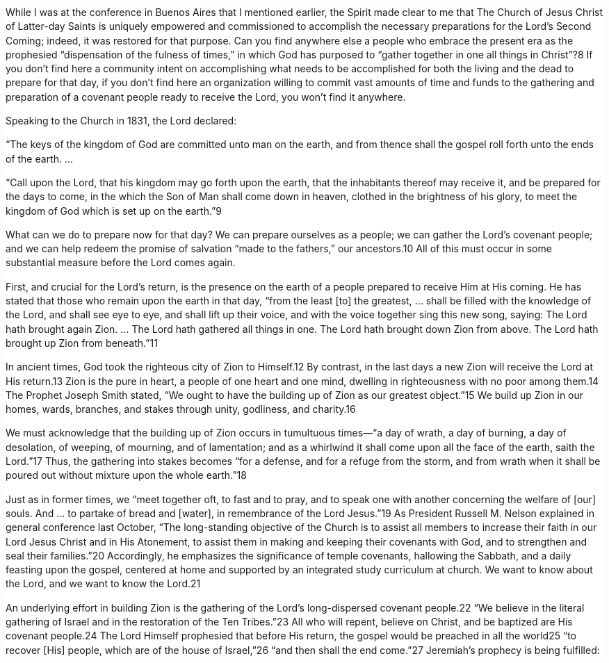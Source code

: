 While I was at the conference in Buenos Aires that I mentioned earlier, the Spirit made clear to me that The Church of Jesus Christ of Latter-day Saints is uniquely empowered and commissioned to accomplish the necessary preparations for the Lord’s Second Coming; indeed, it was restored for that purpose. Can you find anywhere else a people who embrace the present era as the prophesied “dispensation of the fulness of times,” in which God has purposed to “gather together in one all things in Christ”?8 If you don’t find here a community intent on accomplishing what needs to be accomplished for both the living and the dead to prepare for that day, if you don’t find here an organization willing to commit vast amounts of time and funds to the gathering and preparation of a covenant people ready to receive the Lord, you won’t find it anywhere.

Speaking to the Church in 1831, the Lord declared:

“The keys of the kingdom of God are committed unto man on the earth, and from thence shall the gospel roll forth unto the ends of the earth. …

“Call upon the Lord, that his kingdom may go forth upon the earth, that the inhabitants thereof may receive it, and be prepared for the days to come, in the which the Son of Man shall come down in heaven, clothed in the brightness of his glory, to meet the kingdom of God which is set up on the earth.”9

What can we do to prepare now for that day? We can prepare ourselves as a people; we can gather the Lord’s covenant people; and we can help redeem the promise of salvation “made to the fathers,” our ancestors.10 All of this must occur in some substantial measure before the Lord comes again.

First, and crucial for the Lord’s return, is the presence on the earth of a people prepared to receive Him at His coming. He has stated that those who remain upon the earth in that day, “from the least [to] the greatest, … shall be filled with the knowledge of the Lord, and shall see eye to eye, and shall lift up their voice, and with the voice together sing this new song, saying: The Lord hath brought again Zion. … The Lord hath gathered all things in one. The Lord hath brought down Zion from above. The Lord hath brought up Zion from beneath.”11

In ancient times, God took the righteous city of Zion to Himself.12 By contrast, in the last days a new Zion will receive the Lord at His return.13 Zion is the pure in heart, a people of one heart and one mind, dwelling in righteousness with no poor among them.14 The Prophet Joseph Smith stated, “We ought to have the building up of Zion as our greatest object.”15 We build up Zion in our homes, wards, branches, and stakes through unity, godliness, and charity.16

We must acknowledge that the building up of Zion occurs in tumultuous times—“a day of wrath, a day of burning, a day of desolation, of weeping, of mourning, and of lamentation; and as a whirlwind it shall come upon all the face of the earth, saith the Lord.”17 Thus, the gathering into stakes becomes “for a defense, and for a refuge from the storm, and from wrath when it shall be poured out without mixture upon the whole earth.”18

Just as in former times, we “meet together oft, to fast and to pray, and to speak one with another concerning the welfare of [our] souls. And … to partake of bread and [water], in remembrance of the Lord Jesus.”19 As President Russell M. Nelson explained in general conference last October, “The long-standing objective of the Church is to assist all members to increase their faith in our Lord Jesus Christ and in His Atonement, to assist them in making and keeping their covenants with God, and to strengthen and seal their families.”20 Accordingly, he emphasizes the significance of temple covenants, hallowing the Sabbath, and a daily feasting upon the gospel, centered at home and supported by an integrated study curriculum at church. We want to know about the Lord, and we want to know the Lord.21

An underlying effort in building Zion is the gathering of the Lord’s long-dispersed covenant people.22 “We believe in the literal gathering of Israel and in the restoration of the Ten Tribes.”23 All who will repent, believe on Christ, and be baptized are His covenant people.24 The Lord Himself prophesied that before His return, the gospel would be preached in all the world25 “to recover [His] people, which are of the house of Israel,”26 “and then shall the end come.”27 Jeremiah’s prophecy is being fulfilled:
